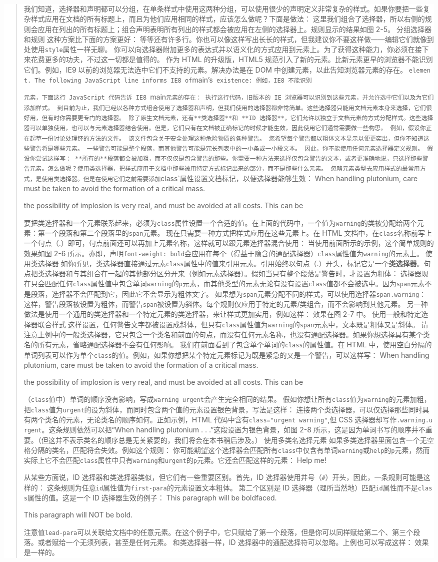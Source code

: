 > 我们知道，选择器和声明都可以分组，在单条样式中使用这两种分组，可以使用很少的声明定义非常复杂的样式。如果你要把一些复杂样式应用在文档的所有标题上，而且为他们应用相同的样式，应该怎么做呢？下面是做法：
> 这里我们组合了选择器，所以右侧的规则会应用在列出的所有标题上；组合声明表明所有列出的样式都会被应用在左侧的选择器上。规则显示的结果如图 2-5。
> 分组选择器和规则</Figures>
> 这种方案比下面的方案更好：
> 等等还有许多行。你也可以像这样写出长长的样式，但我建议你不要这样做——编辑它们就像到处使用`style`属性一样无聊。
> 你可以向选择器附加更多的表达式并以语义化的方式应用到元素上。为了获得这种能力，你必须在接下来花费更多的功夫，不过这一切都是值得的。
> 作为 HTML 的升级版，HTML5 规范引入了新的元素。比新元素更早的浏览器不能识别它们。例如，IE9 以前的浏览器无法选中它们不支持的元素。解决办法是在 DOM 中创建元素，以此告知浏览器元素的存在。
> ` element. The following JavaScript line informs IE8 of `main’s` existence:
> 例如，IE8 不能识别`<main>`元素，下面这行 JavaScript 代码告诉 IE8 `main`元素的存在：
> 执行这行代码，旧版本的 IE 浏览器可以识别到这些元素，并允许选中它们以及为它们添加样式。
> 到目前为止，我们已经以各种方式组合使用了选择器和声明，但我们使用的选择器都非常简单。这些选择器只能用文档元素本身来选择，它们很好用，但有时你需要更专门的选择器。
> 除了原生文档元素，还有**类选择器**和 **ID 选择器**，它们允许以独立于文档元素的方式分配样式。这些选择器可以单独使用，也可以与元素选择器结合使用。但是，它们只有在文档被正确标记的时候才能生效，因此使用它们通常需要做一些构思。
> 例如，假设你正在起草一份讨论处理钚的方法的文件。 该文件包含关于安全处理这种危险物质的各种警告。 您希望每个警告都以粗体文本显示以便更突出，但你不知道这些警告将是哪些元素。 一些警告可能是整个段落，而其他警告可能是冗长列表中的一小条或一小段文本。 因此，你不能使用任何元素选择器定义规则。 假设你尝试这样写：
> **所有的**段落都会被加粗，而不仅仅是包含警告的那些。你需要一种方法来选择仅包含警告的文本，或者更准确地说，只选择那些警告元素。怎么做呢？使用类选择器，把样式应用于文档中那些被用特定方式标记出来的部分，而不是那些什么元素。
> 忽略元素类型去应用样式的最常用方式，是使用类选择器。但是在使用它们之前需要添加`class`属性设置文档标记，以便选择器能够生效：
> When handling plutonium, care must be taken to avoid the formation of a critical mass.</p>
>
> the possibility of implosion is very real, and must be avoided at all costs</span>. This can be
>
> 要把类选择器和一个元素联系起来，必须为`class`属性设置一个合适的值。在上面的代码中，一个值为`warning`的类被分配给两个元素：第一个段落和第二个段落里的`span`元素。
> 现在只需要一种方式把样式应用在这些元素上。在 HTML 文档中，在`class`名称前写上一个句点（.）即可，句点前面还可以再加上元素名称，这样就可以跟元素选择器混合使用：
> 当使用前面所示的示例，这个简单规则的效果如图 2-6 所示。亦即，声明`font-weight: bold`会应用在每个（得益于隐含的通配选择器）`class`属性值为`warning`的元素上。
> 使用类选择器</Figures>
> 如你所见，类选择器直接通过元素`class`属性中的值来引用元素。引用始终以句点（.）开头，标记它是一个**类选择器**。句点把类选择器和与其组合在一起的其他部分区分开来（例如元素选择器）。假如当只有整个段落是警告时，才设置为粗体：
> 选择器现在只会匹配任何`class`属性值中包含单词`warning`的`p`元素，而其他类型的元素无论有没有设置`class`值都不会被选中。因为`span`元素不是段落，选择器不会匹配到它，因此它不会显示为粗体文字。
> 如果想为`span`元素分配不同的样式，可以使用选择器`span.warning`：
> 这样，警告段落被设置为粗体，而警告`span`被设置为斜体。每个规则仅应用于特定的元素/类组合，而不会影响到其他元素。
> 另一种做法是使用一个通用的类选择器和一个特定元素的类选择器，来让样式更加实用，例如这样：
> 效果在图 2-7 中。
> 使用一般和特定选择器联合样式</Figures>
> 这样设置，任何警告文字都被设置成斜体，但只有`class`属性值为`warning`的`span`元素中，文本既是粗体又是斜体。
> 请注意上例中的一般类选择器，它只包含一个类名和前面的句点，而没有任何元素名称，也没有通配选择器。如果你想选择具有某个类名的所有元素，省略通配选择器不会有任何影响。
> 我们在前面看到了包含单个单词的`class`的属性值。在 HTML 中，使用空白分隔的单词列表可以作为单个`class`的值。例如，如果你想把某个特定元素标记为既是紧急的又是一个警告，可以这样写：
> When handling plutonium, care must be taken to avoid the formation of a critical mass.</p>
>
> the possibility of implosion is very real, and must be avoided at all costs</span>. This can be
>
> （`class`值中）单词的顺序没有影响，写成`warning urgent`会产生完全相同的结果。
> 假如你想让所有`class`值为`warning`的元素加粗，把`class`值为`urgent`的设为斜体，而同时包含两个值的元素设置银色背景，写法是这样：
> 连接两个类选择器，可以仅选择那些同时具有两个类名的元素，无论类名的顺序如何。正如示例，HTML 代码中含有`class="urgent warning"`,但 CSS 选择器却写作`.warning.urgent`。这条规则依然可以把“When handling plutonium . . .”这段设置为银色背景，如图 2-8 所示，这是因为单词书写的顺序并不重要。（但这并不表示类名的顺序总是无关紧要的，我们将会在本书稍后涉及。）
> 使用多类名选择元素</Figures>
> 如果多类选择器里面包含一个无空格分隔的类名，匹配将会失效。例如这个规则：
> 你可能期望这个选择器会匹配所有`class`中仅含有单词`warning`或`help`的`p`元素，然而实际上它不会匹配`class`属性中只有`warning`和`urgent`的`p`元素。它还会匹配这样的元素：
> Help me!</p>
> 从某些方面说，ID 选择器和类选择器类似，但它们有一些重要区别。首先，ID 选择器使用井号（`#`）开头，因此，一条规则可能是这样的：
> 这条规则为任意`id`属性值为`first-para`的元素设置文本粗体。
> 第二个区别是 ID 选择器（理所当然地）匹配`id`属性而不是`class`属性的值。这是一个 ID 选择器生效的例子：
> This paragraph will be boldfaced.</p>
> This paragraph will NOT be bold.</p>
> 注意值`lead-para`可以关联给文档中的任意元素。在这个例子中，它只赋给了第一个段落，但是你可以同样赋给第二个、第三个段落。或者赋给一个无须列表，甚至是任何元素。
> 和类选择器一样，ID 选择器中的通配选择符可以忽略。上例也可以写成这样：
> 效果是一样的。